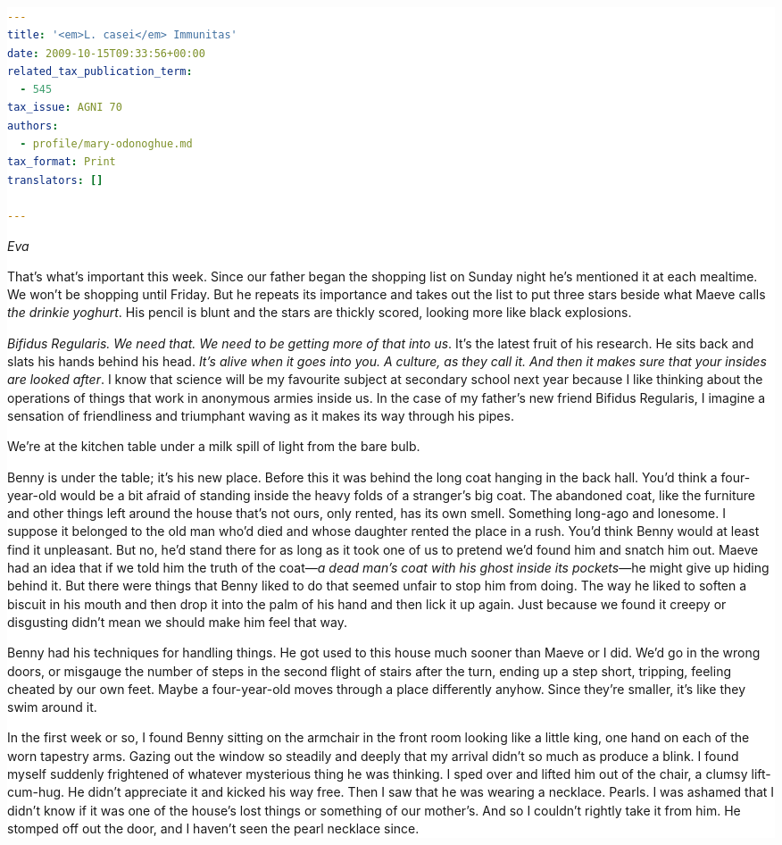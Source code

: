 ```yaml
---
title: '<em>L. casei</em> Immunitas'
date: 2009-10-15T09:33:56+00:00
related_tax_publication_term:
  - 545
tax_issue: AGNI 70
authors:
  - profile/mary-odonoghue.md
tax_format: Print
translators: []

---
```

_Eva_

That’s what’s important this week. Since our father began the shopping list on Sunday night he’s mentioned it at each mealtime. We won’t be shopping until Friday. But he repeats its importance and takes out the list to put three stars beside what Maeve calls _the drinkie yoghurt_. His pencil is blunt and the stars are thickly scored, looking more like black explosions.

_Bifidus Regularis. We need that. We need to be getting more of that into us_. It’s the latest fruit of his research. He sits back and slats his hands behind his head. _It’s alive when it goes into you. A culture, as they call it. And then it makes sure that your insides are looked after_. I know that science will be my favourite subject at secondary school next year because I like thinking about the operations of things that work in anonymous armies inside us. In the case of my father’s new friend Bifidus Regularis, I imagine a sensation of friendliness and triumphant waving as it makes its way through his pipes.

We’re at the kitchen table under a milk spill of light from the bare bulb.

Benny is under the table; it’s his new place. Before this it was behind the long coat hanging in the back hall. You’d think a four-year-old would be a bit afraid of standing inside the heavy folds of a stranger’s big coat. The abandoned coat, like the furniture and other things left around the house that’s not ours, only rented, has its own smell. Something long-ago and lonesome. I suppose it belonged to the old man who’d died and whose daughter rented the place in a rush. You’d think Benny would at least find it unpleasant. But no, he’d stand there for as long as it took one of us to pretend we’d found him and snatch him out. Maeve had an idea that if we told him the truth of the coat—_a dead man’s coat with his ghost inside its pockets_—he might give up hiding behind it. But there were things that Benny liked to do that seemed unfair to stop him from doing. The way he liked to soften a biscuit in his mouth and then drop it into the palm of his hand and then lick it up again. Just because we found it creepy or disgusting didn’t mean we should make him feel that way.

Benny had his techniques for handling things. He got used to this house much sooner than Maeve or I did. We’d go in the wrong doors, or misgauge the number of steps in the second flight of stairs after the turn, ending up a step short, tripping, feeling cheated by our own feet. Maybe a four-year-old moves through a place differently anyhow. Since they’re smaller, it’s like they swim around it.

In the first week or so, I found Benny sitting on the armchair in the front room looking like a little king, one hand on each of the worn tapestry arms. Gazing out the window so steadily and deeply that my arrival didn’t so much as produce a blink. I found myself suddenly frightened of whatever mysterious thing he was thinking. I sped over and lifted him out of the chair, a clumsy lift-cum-hug. He didn’t appreciate it and kicked his way free. Then I saw that he was wearing a necklace. Pearls. I was ashamed that I didn’t know if it was one of the house’s lost things or something of our mother’s. And so I couldn’t rightly take it from him. He stomped off out the door, and I haven’t seen the pearl necklace since.

